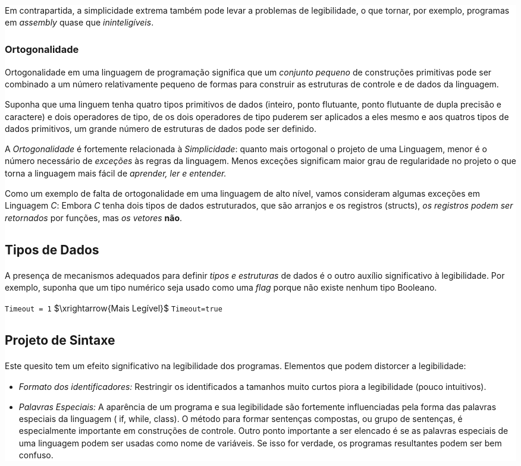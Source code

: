 Em contrapartida, a simplicidade extrema também pode levar a problemas
de legibilidade, o que tornar, por exemplo, programas em *assembly* quase
que *ininteligíveis*.

### Ortogonalidade

Ortogonalidade em uma linguagem de programação significa que um *conjunto pequeno*
 de construções primitivas pode ser combinado a um número
relativamente pequeno de formas para construir as estruturas de controle
e de dados da linguagem.

Suponha que uma linguem tenha quatro tipos primitivos de dados (inteiro,
ponto flutuante, ponto flutuante de dupla precisão e caractere) e dois
operadores de tipo, de os dois operadores de tipo puderem ser aplicados
a eles mesmo e aos quatros tipos de dados primitivos, um grande número
de estruturas de dados pode ser definido.

A *Ortogonalidade* é fortemente relacionada à *Simplicidade*: quanto mais
ortogonal o projeto de uma Linguagem, menor é o número necessário de
*exceções* às regras da linguagem. Menos exceções significam maior grau de
regularidade no projeto o que torna a linguagem mais fácil de *aprender, ler e entender.*

Como um exemplo de falta de ortogonalidade em uma linguagem de alto
nível, vamos consideram algumas exceções em Linguagem *C*: Embora *C* tenha
dois tipos de dados estruturados, que são arranjos e os registros
(structs), *os registros podem ser retornados* por funções, mas *os vetores*
**não**.

## Tipos de Dados

A presença de mecanismos adequados para definir *tipos e estruturas* de
dados é o outro auxílio significativo à legibilidade. Por exemplo,
suponha que um tipo numérico seja usado como uma *flag* porque não existe
nenhum tipo Booleano.

`Timeout = 1` $\xrightarrow{Mais Legível}$ `Timeout=true`

## Projeto de Sintaxe

Este quesito tem um efeito significativo na legibilidade dos programas.
Elementos que podem distorcer a legibilidade:

-   *Formato dos identificadores:* Restringir os identificados a tamanhos
    muito curtos piora a legibilidade (pouco intuitivos).

-   *Palavras Especiais:* A aparência de um programa e sua legibilidade
    são fortemente influenciadas pela forma das palavras especiais da
    linguagem ( if, while, class). O método para formar sentenças
    compostas, ou grupo de sentenças, é especialmente importante em
    construções de controle. Outro ponto importante a ser elencado é se
    as palavras especiais de uma linguagem podem ser usadas como nome de
    variáveis. Se isso for verdade, os programas resultantes podem ser
    bem confuso.
